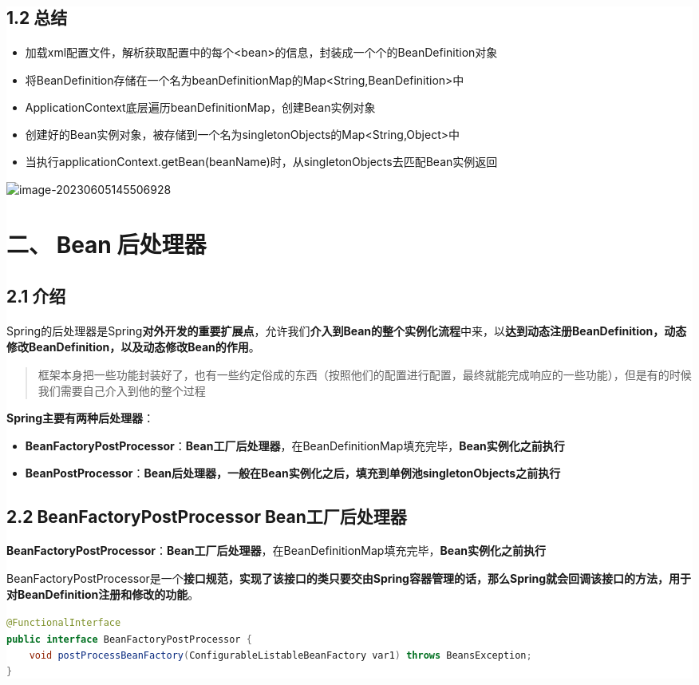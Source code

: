 >
>  



## 1.2 总结

*  加载xml配置文件，解析获取配置中的每个\<bean\>的信息，封装成一个个的BeanDefinition对象



*  将BeanDefinition存储在一个名为beanDefinitionMap的Map<String,BeanDefinition>中



*  ApplicationContext底层遍历beanDefinitionMap，创建Bean实例对象



*  创建好的Bean实例对象，被存储到一个名为singletonObjects的Map<String,Object>中



*  当执行applicationContext.getBean(beanName)时，从singletonObjects去匹配Bean实例返回

![image-20230605145506928](https://picture-typora-zhangjingqi.oss-cn-beijing.aliyuncs.com/image-20230605145506928.png)



# 二、 Bean 后处理器

## 2.1 介绍

​       Spring的后处理器是Spring**对外开发的重要扩展点**，允许我们**介入到Bean的整个实例化流程**中来，以**达到动态注册BeanDefinition，动态修改BeanDefinition，以及动态修改Bean的作用**。



>   框架本身把一些功能封装好了，也有一些约定俗成的东西（按照他们的配置进行配置，最终就能完成响应的一些功能），但是有的时候我们需要自己介入到他的整个过程



**Spring主要有两种后处理器**：

*  **BeanFactoryPostProcessor**：**Bean工厂后处理器**，在BeanDefinitionMap填充完毕，**Bean实例化之前执行**



*  **BeanPostProcessor**：**Bean后处理器，一般在Bean实例化之后，填充到单例池singletonObjects之前执行**





## 2.2 BeanFactoryPostProcessor Bean工厂后处理器

**BeanFactoryPostProcessor**：**Bean工厂后处理器**，在BeanDefinitionMap填充完毕，**Bean实例化之前执行**



BeanFactoryPostProcessor是一个**接口规范，实现了该接口的类只要交由Spring容器管理的话，那么Spring就会回调该接口的方法，用于对BeanDefinition注册和修改的功能**。

```java
@FunctionalInterface
public interface BeanFactoryPostProcessor {
    void postProcessBeanFactory(ConfigurableListableBeanFactory var1) throws BeansException;
}
```
